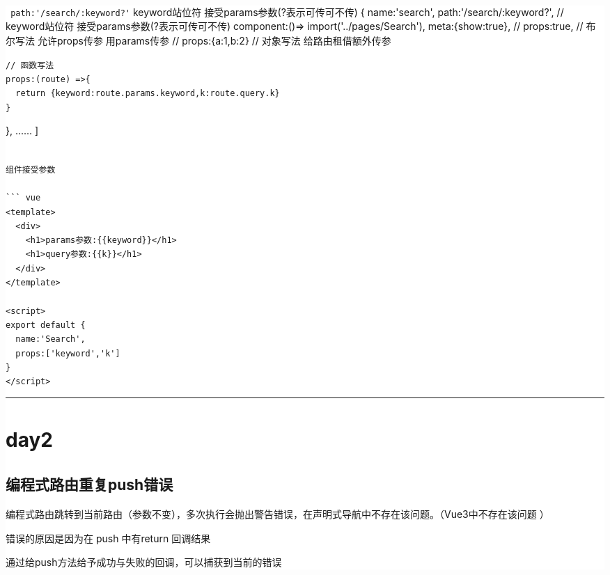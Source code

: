 ``` path:'/search/:keyword?'``` keyword站位符 接受params参数(?表示可传可不传)
  {
    name:'search',
    path:'/search/:keyword?', // keyword站位符 接受params参数(?表示可传可不传)
    component:()=> import('../pages/Search'),
    meta:{show:true},
    // props:true, // 布尔写法 允许props传参 用params传参
    // props:{a:1,b:2} // 对象写法 给路由租借额外传参
    
    // 函数写法
    props:(route) =>{ 
      return {keyword:route.params.keyword,k:route.query.k}
    } 
  },
  ......
]
```

组件接受参数

``` vue
<template>
  <div>
    <h1>params参数:{{keyword}}</h1>
    <h1>query参数:{{k}}</h1>
  </div>
</template>

<script>
export default {
  name:'Search',
  props:['keyword','k']
}
</script>
```





***



# day2



## 编程式路由重复push错误

编程式路由跳转到当前路由（参数不变），多次执行会抛出警告错误，在声明式导航中不存在该问题。（Vue3中不存在该问题 ）

错误的原因是因为在 push 中有return 回调结果



通过给push方法给予成功与失败的回调，可以捕获到当前的错误

